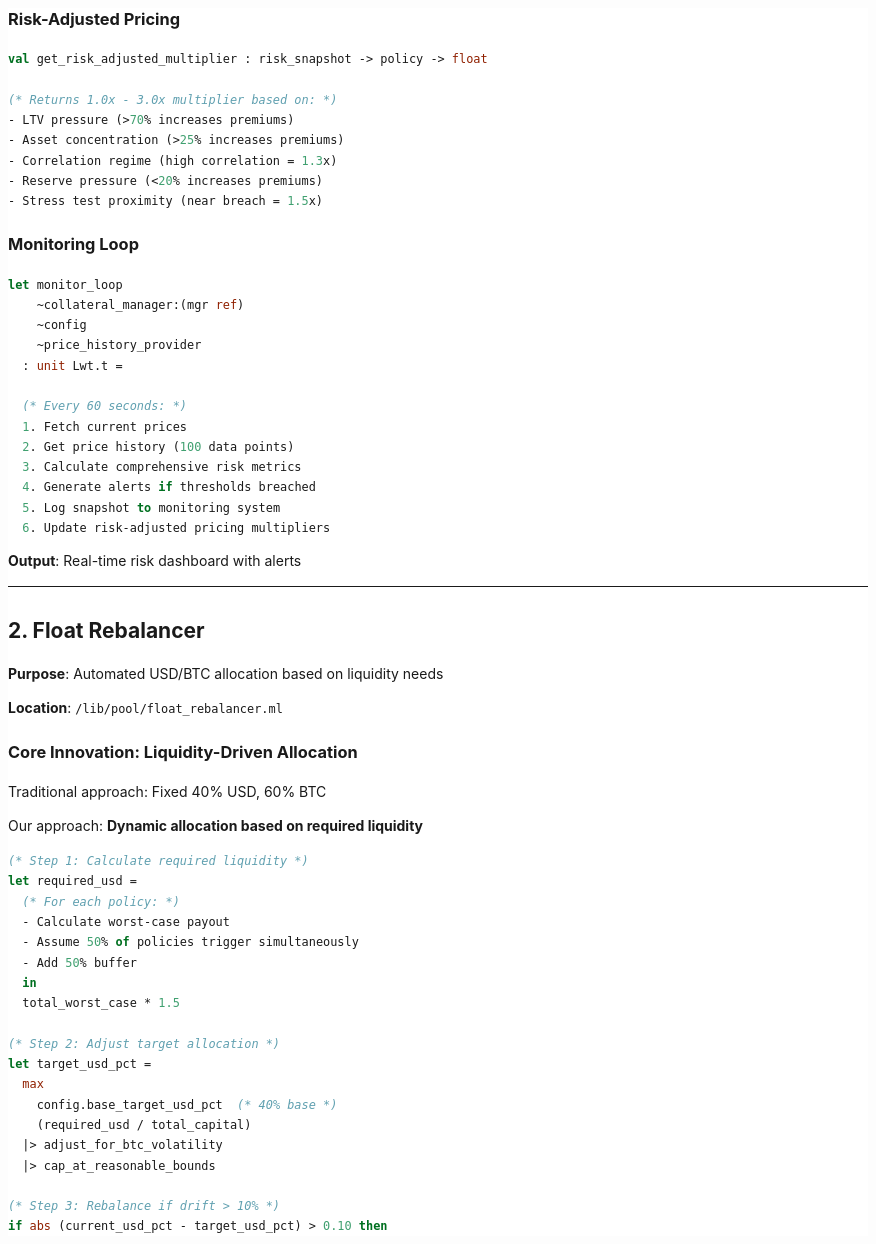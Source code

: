 ### Risk-Adjusted Pricing

```ocaml
val get_risk_adjusted_multiplier : risk_snapshot -> policy -> float

(* Returns 1.0x - 3.0x multiplier based on: *)
- LTV pressure (>70% increases premiums)
- Asset concentration (>25% increases premiums)
- Correlation regime (high correlation = 1.3x)
- Reserve pressure (<20% increases premiums)
- Stress test proximity (near breach = 1.5x)
```

### Monitoring Loop

```ocaml
let monitor_loop
    ~collateral_manager:(mgr ref)
    ~config
    ~price_history_provider
  : unit Lwt.t =

  (* Every 60 seconds: *)
  1. Fetch current prices
  2. Get price history (100 data points)
  3. Calculate comprehensive risk metrics
  4. Generate alerts if thresholds breached
  5. Log snapshot to monitoring system
  6. Update risk-adjusted pricing multipliers
```

**Output**: Real-time risk dashboard with alerts

---

## 2. Float Rebalancer

**Purpose**: Automated USD/BTC allocation based on liquidity needs

**Location**: `/lib/pool/float_rebalancer.ml`

### Core Innovation: Liquidity-Driven Allocation

Traditional approach: Fixed 40% USD, 60% BTC

Our approach: **Dynamic allocation based on required liquidity**

```ocaml
(* Step 1: Calculate required liquidity *)
let required_usd =
  (* For each policy: *)
  - Calculate worst-case payout
  - Assume 50% of policies trigger simultaneously
  - Add 50% buffer
  in
  total_worst_case * 1.5

(* Step 2: Adjust target allocation *)
let target_usd_pct =
  max
    config.base_target_usd_pct  (* 40% base *)
    (required_usd / total_capital)
  |> adjust_for_btc_volatility
  |> cap_at_reasonable_bounds

(* Step 3: Rebalance if drift > 10% *)
if abs (current_usd_pct - target_usd_pct) > 0.10 then
```